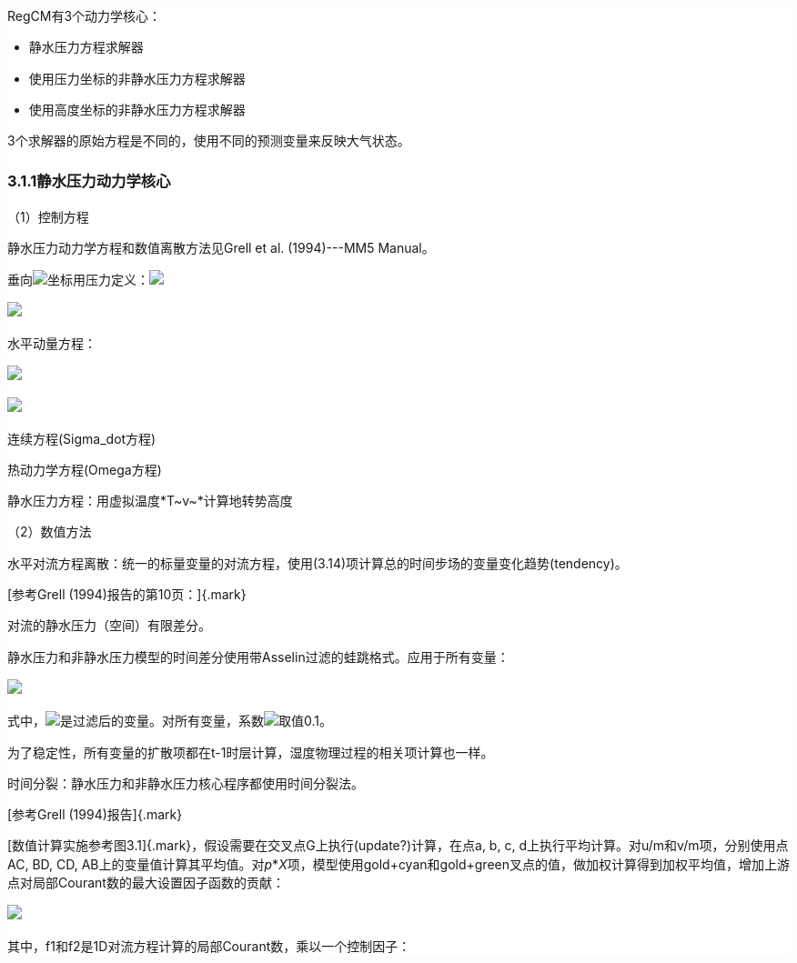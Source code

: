 RegCM有3个动力学核心：

-   静水压力方程求解器

-   使用压力坐标的非静水压力方程求解器

-   使用高度坐标的非静水压力方程求解器

3个求解器的原始方程是不同的，使用不同的预测变量来反映大气状态。

### 3.1.1静水压力动力学核心

（1）控制方程

静水压力动力学方程和数值离散方法见Grell et al. (1994)---MM5 Manual。

垂向![](./media/image6.wmf)坐标用压力定义：![](./media/image7.wmf)

![](./media/image8.wmf)

水平动量方程：

![](./media/image9.wmf)

![](./media/image10.wmf)

连续方程(Sigma_dot方程)

热动力学方程(Omega方程)

静水压力方程：用虚拟温度*T~v~*计算地转势高度

（2）数值方法

水平对流方程离散：统一的标量变量的对流方程，使用(3.14)项计算总的时间步场的变量变化趋势(tendency)。

[参考Grell (1994)报告的第10页：]{.mark}

对流的静水压力（空间）有限差分。

静水压力和非静水压力模型的时间差分使用带Asselin过滤的蛙跳格式。应用于所有变量：

![](./media/image11.wmf)

式中，![](./media/image12.wmf)是过滤后的变量。对所有变量，系数![](./media/image13.wmf)取值0.1。

为了稳定性，所有变量的扩散项都在t-1时层计算，湿度物理过程的相关项计算也一样。

时间分裂：静水压力和非静水压力核心程序都使用时间分裂法。

[参考Grell (1994)报告]{.mark}

[数值计算实施参考图3.1]{.mark}，假设需要在交叉点G上执行(update?)计算，在点a,
b, c, d上执行平均计算。对u/m和v/m项，分别使用点AC, BD, CD,
AB上的变量值计算其平均值。对*p*\**X*项，模型使用gold+cyan和gold+green叉点的值，做加权计算得到加权平均值，增加上游点对局部Courant数的最大设置因子函数的贡献：

![](./media/image14.emf)

其中，f1和f2是1D对流方程计算的局部Courant数，乘以一个控制因子：
